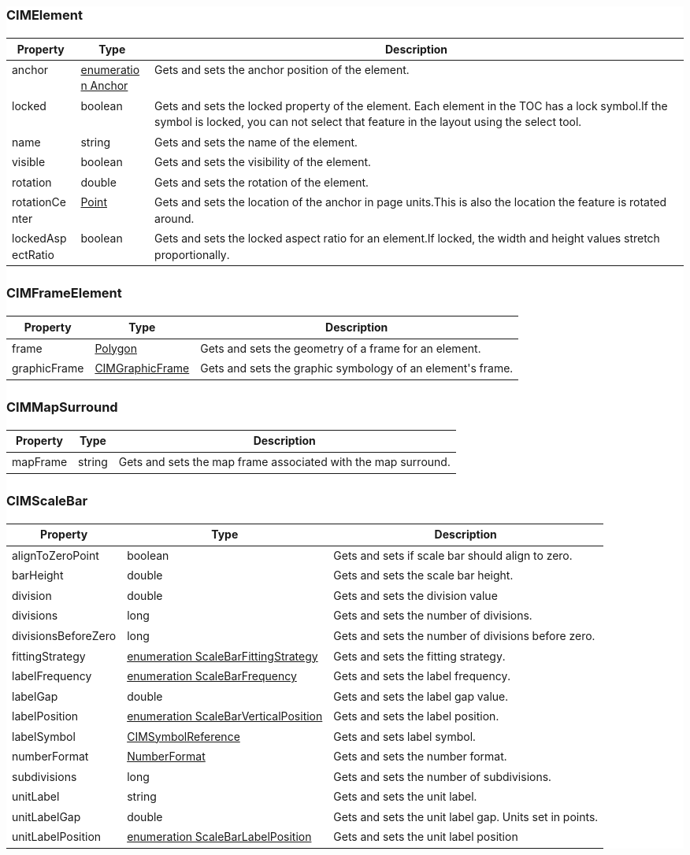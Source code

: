 
### CIMElement 

|Property | Type | Description | 
|---------|--------|--------|
| anchor | [enumeration Anchor](CIMLayout.md#enumeration-anchor)|Gets and sets the anchor position of the element. 
| locked | boolean|Gets and sets the locked property of the element. Each element in the TOC has a lock symbol.If the symbol is locked, you can not select that feature in the layout using the select tool. 
| name | string|Gets and sets the name of the element. 
| visible | boolean|Gets and sets the visibility of the element. 
| rotation | double|Gets and sets the rotation of the element. 
| rotationCenter | [Point](ExternalReferences.md#point)|Gets and sets the location of the anchor in page units.This is also the location the feature is rotated around. 
| lockedAspectRatio | boolean|Gets and sets the locked aspect ratio for an element.If locked, the width and height values stretch proportionally. 


### CIMFrameElement 

|Property | Type | Description | 
|---------|--------|--------|
| frame | [Polygon](ExternalReferences.md#polygon)|Gets and sets the geometry of a frame for an element. 
| graphicFrame | [CIMGraphicFrame](CIMGraphics.md#cimgraphicframe)|Gets and sets the graphic symbology of an element's frame. 


### CIMMapSurround 

|Property | Type | Description | 
|---------|--------|--------|
| mapFrame | string|Gets and sets the map frame associated with the map surround. 


### CIMScaleBar 

|Property | Type | Description | 
|---------|--------|--------|
| alignToZeroPoint | boolean|Gets and sets if scale bar should align to zero. 
| barHeight | double|Gets and sets the scale bar height. 
| division | double|Gets and sets the division value 
| divisions | long|Gets and sets the number of divisions. 
| divisionsBeforeZero | long|Gets and sets the number of divisions before zero. 
| fittingStrategy | [enumeration ScaleBarFittingStrategy](CIMLayout.md#enumeration-scalebarfittingstrategy)|Gets and sets the fitting strategy. 
| labelFrequency | [enumeration ScaleBarFrequency](CIMLayout.md#enumeration-scalebarfrequency)|Gets and sets the label frequency. 
| labelGap | double|Gets and sets the label gap value. 
| labelPosition | [enumeration ScaleBarVerticalPosition](CIMLayout.md#enumeration-scalebarverticalposition)|Gets and sets the label position. 
| labelSymbol | [CIMSymbolReference](CIMSymbolizers.md#cimsymbolreference)|Gets and sets label symbol. 
| numberFormat | [NumberFormat](Types.md#numberformat)|Gets and sets the number format. 
| subdivisions | long|Gets and sets the number of subdivisions. 
| unitLabel | string|Gets and sets the unit label. 
| unitLabelGap | double|Gets and sets the unit label gap. Units set in points. 
| unitLabelPosition | [enumeration ScaleBarLabelPosition](CIMLayout.md#enumeration-scalebarlabelposition)|Gets and sets the unit label position 